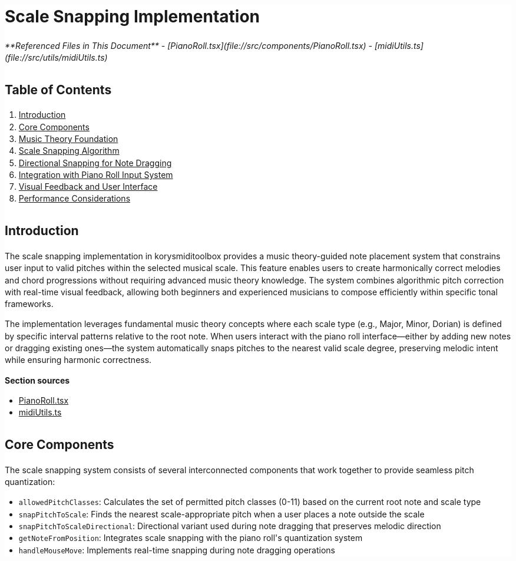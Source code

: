 # Scale Snapping Implementation

<cite>
**Referenced Files in This Document**  
- [PianoRoll.tsx](file://src/components/PianoRoll.tsx)
- [midiUtils.ts](file://src/utils/midiUtils.ts)
</cite>

## Table of Contents
1. [Introduction](#introduction)
2. [Core Components](#core-components)
3. [Music Theory Foundation](#music-theory-foundation)
4. [Scale Snapping Algorithm](#scale-snapping-algorithm)
5. [Directional Snapping for Note Dragging](#directional-snapping-for-note-dragging)
6. [Integration with Piano Roll Input System](#integration-with-piano-roll-input-system)
7. [Visual Feedback and User Interface](#visual-feedback-and-user-interface)
8. [Performance Considerations](#performance-considerations)

## Introduction

The scale snapping implementation in korysmiditoolbox provides a music theory-guided note placement system that constrains user input to valid pitches within the selected musical scale. This feature enables users to create harmonically correct melodies and chord progressions without requiring advanced music theory knowledge. The system combines algorithmic pitch correction with real-time visual feedback, allowing both beginners and experienced musicians to compose efficiently within specific tonal frameworks.

The implementation leverages fundamental music theory concepts where each scale type (e.g., Major, Minor, Dorian) is defined by specific interval patterns relative to the root note. When users interact with the piano roll interface—either by adding new notes or dragging existing ones—the system automatically snaps pitches to the nearest valid scale degree, preserving melodic intent while ensuring harmonic correctness.

**Section sources**
- [PianoRoll.tsx](file://src/components/PianoRoll.tsx#L331-L396)
- [midiUtils.ts](file://src/utils/midiUtils.ts#L29-L40)

## Core Components

The scale snapping system consists of several interconnected components that work together to provide seamless pitch quantization:

- `allowedPitchClasses`: Calculates the set of permitted pitch classes (0-11) based on the current root note and scale type
- `snapPitchToScale`: Finds the nearest scale-appropriate pitch when a user places a note outside the scale
- `snapPitchToScaleDirectional`: Directional variant used during note dragging that preserves melodic direction
- `getNoteFromPosition`: Integrates scale snapping with the piano roll's quantization system
- `handleMouseMove`: Implements real-time snapping during note dragging operations
